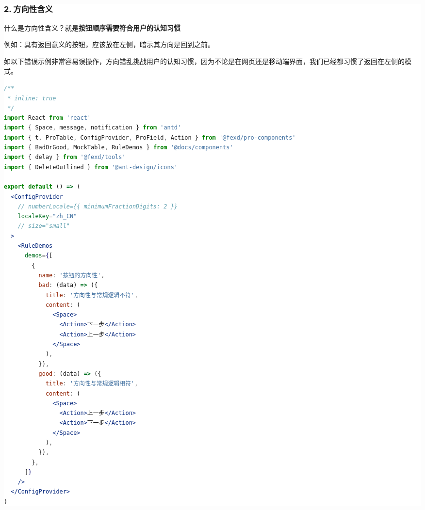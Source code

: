 ### 2. 方向性含义

什么是方向性含义？就是**按钮顺序需要符合用户的认知习惯**

例如：具有返回意义的按钮，应该放在左侧，暗示其方向是回到之前。

如以下错误示例非常容易误操作，方向错乱挑战用户的认知习惯，因为不论是在网页还是移动端界面，我们已经都习惯了返回在左侧的模式。

```jsx
/**
 * inline: true
 */
import React from 'react'
import { Space, message, notification } from 'antd'
import { t, ProTable, ConfigProvider, ProField, Action } from '@fexd/pro-components'
import { BadOrGood, MockTable, RuleDemos } from '@docs/components'
import { delay } from '@fexd/tools'
import { DeleteOutlined } from '@ant-design/icons'

export default () => (
  <ConfigProvider
    // numberLocale={{ minimumFractionDigits: 2 }}
    localeKey="zh_CN"
    // size="small"
  >
    <RuleDemos
      demos={[
        {
          name: '按钮的方向性',
          bad: (data) => ({
            title: '方向性与常规逻辑不符',
            content: (
              <Space>
                <Action>下一步</Action>
                <Action>上一步</Action>
              </Space>
            ),
          }),
          good: (data) => ({
            title: '方向性与常规逻辑相符',
            content: (
              <Space>
                <Action>上一步</Action>
                <Action>下一步</Action>
              </Space>
            ),
          }),
        },
      ]}
    />
  </ConfigProvider>
)
```
